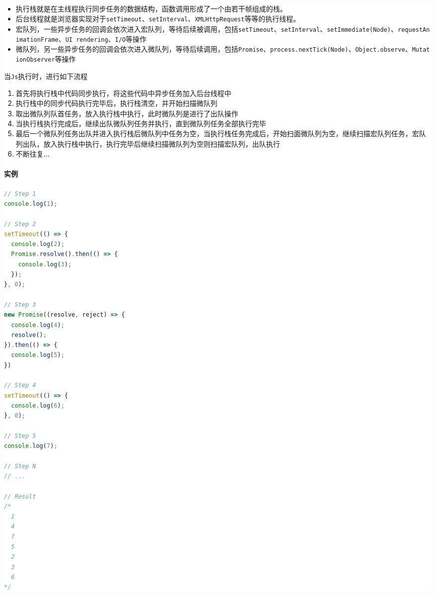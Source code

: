 * 执行栈就是在主线程执行同步任务的数据结构，函数调用形成了一个由若干帧组成的栈。  
* 后台线程就是浏览器实现对于`setTimeout`、`setInterval`、`XMLHttpRequest`等等的执行线程。
* 宏队列，一些异步任务的回调会依次进入宏队列，等待后续被调用，包括`setTimeout`、`setInterval`、`setImmediate(Node)`、`requestAnimationFrame`、`UI rendering`、`I/O`等操作
* 微队列，另一些异步任务的回调会依次进入微队列，等待后续调用，包括`Promise`、`process.nextTick(Node)`、`Object.observe`、`MutationObserver`等操作  

当`Js`执行时，进行如下流程
1. 首先将执行栈中代码同步执行，将这些代码中异步任务加入后台线程中
2. 执行栈中的同步代码执行完毕后，执行栈清空，并开始扫描微队列
3. 取出微队列队首任务，放入执行栈中执行，此时微队列是进行了出队操作
4. 当执行栈执行完成后，继续出队微队列任务并执行，直到微队列任务全部执行完毕
5. 最后一个微队列任务出队并进入执行栈后微队列中任务为空，当执行栈任务完成后，开始扫面微队列为空，继续扫描宏队列任务，宏队列出队，放入执行栈中执行，执行完毕后继续扫描微队列为空则扫描宏队列，出队执行
6. 不断往复...

#### 实例

```javascript
// Step 1
console.log(1);

// Step 2
setTimeout(() => {
  console.log(2);
  Promise.resolve().then(() => {
    console.log(3);
  });
}, 0);

// Step 3
new Promise((resolve, reject) => {
  console.log(4);
  resolve();
}).then(() => {
  console.log(5);
})

// Step 4
setTimeout(() => {
  console.log(6);
}, 0);

// Step 5
console.log(7);

// Step N
// ...

// Result
/*
  1
  4
  7
  5
  2
  3
  6
*/
```
